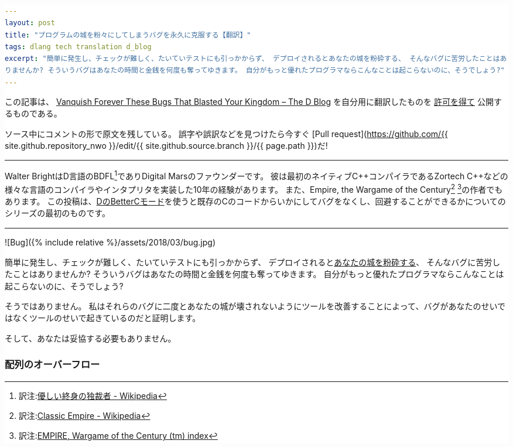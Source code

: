 ```yaml
---
layout: post
title: "プログラムの城を粉々にしてしまうバグを永久に克服する【翻訳】"
tags: dlang tech translation d_blog
excerpt: "簡単に発生し、チェックが難しく、たいていテストにも引っかからず、 デプロイされるとあなたの城を粉砕する、 そんなバグに苦労したことはありませんか? そういうバグはあなたの時間と金銭を何度も奪ってゆきます。 自分がもっと優れたプログラマならこんなことは起こらないのに、そうでしょう?"
---
```


この記事は、
[Vanquish Forever These Bugs That Blasted Your Kingdom – The D Blog](https://dlang.org/blog/2018/02/07/vanquish-forever-these-bugs-that-blasted-your-kingdom/)
を自分用に翻訳したものを
[許可を得て](http://dlang.org/blog/2017/06/16/life-in-the-fast-lane/#comment-1631)
公開するものである。

ソース中にコメントの形で原文を残している。
誤字や誤訳などを見つけたら今すぐ
[Pull request](https://github.com/{{ site.github.repository_nwo }}/edit/{{ site.github.source.branch }}/{{ page.path }})だ!

---



Walter BrightはD言語のBDFL[^1]でありDigital Marsのファウンダーです。
彼は最初のネイティブC++コンパイラであるZortech C++などの様々な言語のコンパイラやインタプリタを実装した10年の経験があります。
また、Empire, the Wargame of the Century[^2] [^3]の作者でもあります。
この投稿は、[DのBetterCモード](https://dlang.org/blog/2017/08/23/d-as-a-better-c/)を使うと既存のCのコードからいかにしてバグをなくし、回避することができるかについてのシリーズの最初のものです。

[^1]: 訳注:[優しい終身の独裁者 - Wikipedia](https://ja.wikipedia.org/wiki/%E5%84%AA%E3%81%97%E3%81%84%E7%B5%82%E8%BA%AB%E3%81%AE%E7%8B%AC%E8%A3%81%E8%80%85)
[^2]: 訳注:[Classic Empire - Wikipedia](https://en.wikipedia.org/wiki/Classic_Empire)
[^3]: 訳注:[EMPIRE, Wargame of the Century (tm) index](http://www.classicempire.com/)

---



![Bug]({% include relative %}/assets/2018/03/bug.jpg)



簡単に発生し、チェックが難しく、たいていテストにも引っかからず、
デプロイされると[あなたの城を粉砕する](https://getyarn.io/yarn-clip/ac6765ca-f2c6-49ec-a1ba-a7e9b0f692bf)、
そんなバグに苦労したことはありませんか?
そういうバグはあなたの時間と金銭を何度も奪ってゆきます。
自分がもっと優れたプログラマならこんなことは起こらないのに、そうでしょう?



そうではありません。
私はそれらのバグに二度とあなたの城が壊されないようにツールを改善することによって、バグがあなたのせいではなくツールのせいで起きているのだと証明します。



そして、あなたは妥協する必要もありません。



### 配列のオーバーフロー
